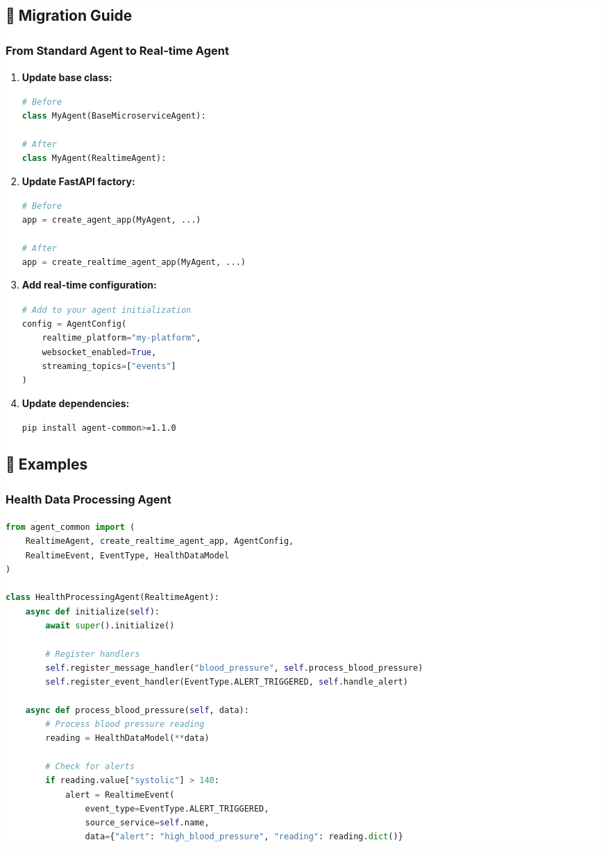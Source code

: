 ## 🔄 Migration Guide

### From Standard Agent to Real-time Agent

1. **Update base class:**
   ```python
   # Before
   class MyAgent(BaseMicroserviceAgent):
   
   # After  
   class MyAgent(RealtimeAgent):
   ```

2. **Update FastAPI factory:**
   ```python
   # Before
   app = create_agent_app(MyAgent, ...)
   
   # After
   app = create_realtime_agent_app(MyAgent, ...)
   ```

3. **Add real-time configuration:**
   ```python
   # Add to your agent initialization
   config = AgentConfig(
       realtime_platform="my-platform",
       websocket_enabled=True,
       streaming_topics=["events"]
   )
   ```

4. **Update dependencies:**
   ```bash
   pip install agent-common>=1.1.0
   ```

## 🎯 Examples

### Health Data Processing Agent

```python
from agent_common import (
    RealtimeAgent, create_realtime_agent_app, AgentConfig,
    RealtimeEvent, EventType, HealthDataModel
)

class HealthProcessingAgent(RealtimeAgent):
    async def initialize(self):
        await super().initialize()
        
        # Register handlers
        self.register_message_handler("blood_pressure", self.process_blood_pressure)
        self.register_event_handler(EventType.ALERT_TRIGGERED, self.handle_alert)
    
    async def process_blood_pressure(self, data):
        # Process blood pressure reading
        reading = HealthDataModel(**data)
        
        # Check for alerts
        if reading.value["systolic"] > 140:
            alert = RealtimeEvent(
                event_type=EventType.ALERT_TRIGGERED,
                source_service=self.name,
                data={"alert": "high_blood_pressure", "reading": reading.dict()}
```